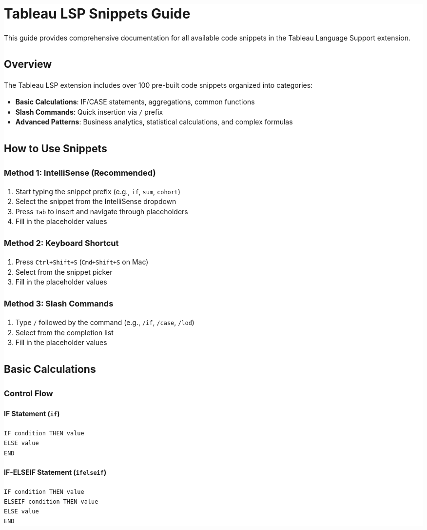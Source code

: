 # Tableau LSP Snippets Guide

This guide provides comprehensive documentation for all available code snippets in the Tableau Language Support extension.

## Overview

The Tableau LSP extension includes over 100 pre-built code snippets organized into categories:

- **Basic Calculations**: IF/CASE statements, aggregations, common functions
- **Slash Commands**: Quick insertion via `/` prefix
- **Advanced Patterns**: Business analytics, statistical calculations, and complex formulas

## How to Use Snippets

### Method 1: IntelliSense (Recommended)
1. Start typing the snippet prefix (e.g., `if`, `sum`, `cohort`)
2. Select the snippet from the IntelliSense dropdown
3. Press `Tab` to insert and navigate through placeholders
4. Fill in the placeholder values

### Method 2: Keyboard Shortcut
1. Press `Ctrl+Shift+S` (`Cmd+Shift+S` on Mac)
2. Select from the snippet picker
3. Fill in the placeholder values

### Method 3: Slash Commands
1. Type `/` followed by the command (e.g., `/if`, `/case`, `/lod`)
2. Select from the completion list
3. Fill in the placeholder values

## Basic Calculations

### Control Flow

#### IF Statement (`if`)
```tableau
IF condition THEN value
ELSE value
END
```

#### IF-ELSEIF Statement (`ifelseif`)
```tableau
IF condition THEN value
ELSEIF condition THEN value
ELSE value
END
```
